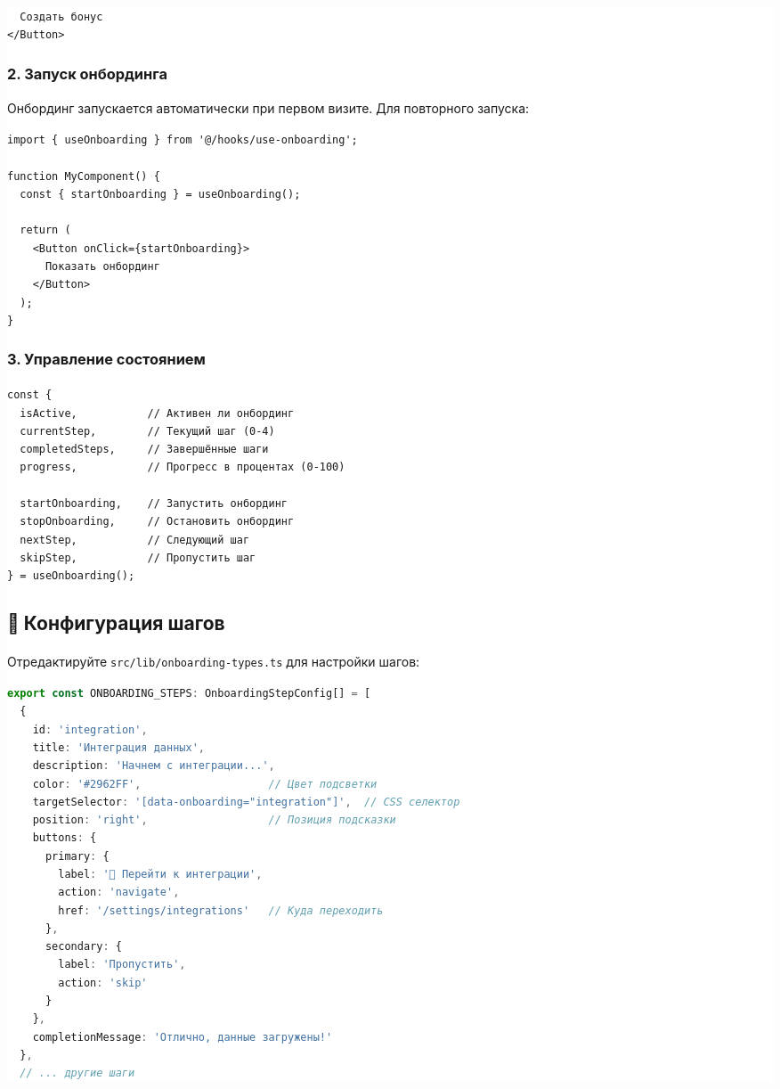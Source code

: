 ```tsx
  Создать бонус
</Button>
```

### 2. Запуск онбординга

Онбординг запускается автоматически при первом визите. Для повторного запуска:

```tsx
import { useOnboarding } from '@/hooks/use-onboarding';

function MyComponent() {
  const { startOnboarding } = useOnboarding();

  return (
    <Button onClick={startOnboarding}>
      Показать онбординг
    </Button>
  );
}
```

### 3. Управление состоянием

```tsx
const {
  isActive,           // Активен ли онбординг
  currentStep,        // Текущий шаг (0-4)
  completedSteps,     // Завершённые шаги
  progress,           // Прогресс в процентах (0-100)

  startOnboarding,    // Запустить онбординг
  stopOnboarding,     // Остановить онбординг
  nextStep,           // Следующий шаг
  skipStep,           // Пропустить шаг
} = useOnboarding();
```

## 📝 Конфигурация шагов

Отредактируйте `src/lib/onboarding-types.ts` для настройки шагов:

```typescript
export const ONBOARDING_STEPS: OnboardingStepConfig[] = [
  {
    id: 'integration',
    title: 'Интеграция данных',
    description: 'Начнем с интеграции...',
    color: '#2962FF',                    // Цвет подсветки
    targetSelector: '[data-onboarding="integration"]',  // CSS селектор
    position: 'right',                   // Позиция подсказки
    buttons: {
      primary: {
        label: '🔗 Перейти к интеграции',
        action: 'navigate',
        href: '/settings/integrations'   // Куда переходить
      },
      secondary: {
        label: 'Пропустить',
        action: 'skip'
      }
    },
    completionMessage: 'Отлично, данные загружены!'
  },
  // ... другие шаги
```